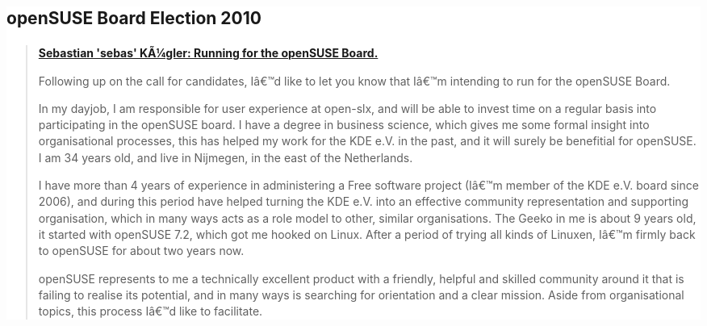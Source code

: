 


















## openSUSE Board Election 2010
















<blockquote>

> 
> 

**[Sebastian 'sebas'
KÃ¼gler: Running for the openSUSE Board.](http://nmarques.digitalwhores.net/2010/10/16/to-nuremberg/)**


> 
> 
Following up on the call for candidates, Iâ€™d like to let you know that Iâ€™m intending to
run for the openSUSE Board.

In my dayjob, I am responsible for user experience at open-slx, and will be able to invest
time on a regular basis into participating in the openSUSE board. I have a degree in business
science, which gives me some formal insight into organisational processes, this has helped my
work for the KDE e.V. in the past, and it will surely be benefitial for openSUSE. I am 34
years old, and live in Nijmegen, in the east of the Netherlands.

I have more than 4 years of experience in administering a Free software project (Iâ€™m
member of the KDE e.V. board since 2006), and during this period have helped turning the KDE
e.V. into an effective community representation and supporting organisation, which in many
ways acts as a role model to other, similar organisations. The Geeko in me is about 9 years
old, it started with openSUSE 7.2, which got me hooked on Linux. After a period of trying all
kinds of Linuxen, Iâ€™m firmly back to openSUSE for about two years now.

openSUSE represents to me a technically excellent product with a friendly, helpful and
skilled community around it that is failing to realise its potential, and in many ways is
searching for orientation and a clear mission. Aside from organisational topics, this process
Iâ€™d like to facilitate.
